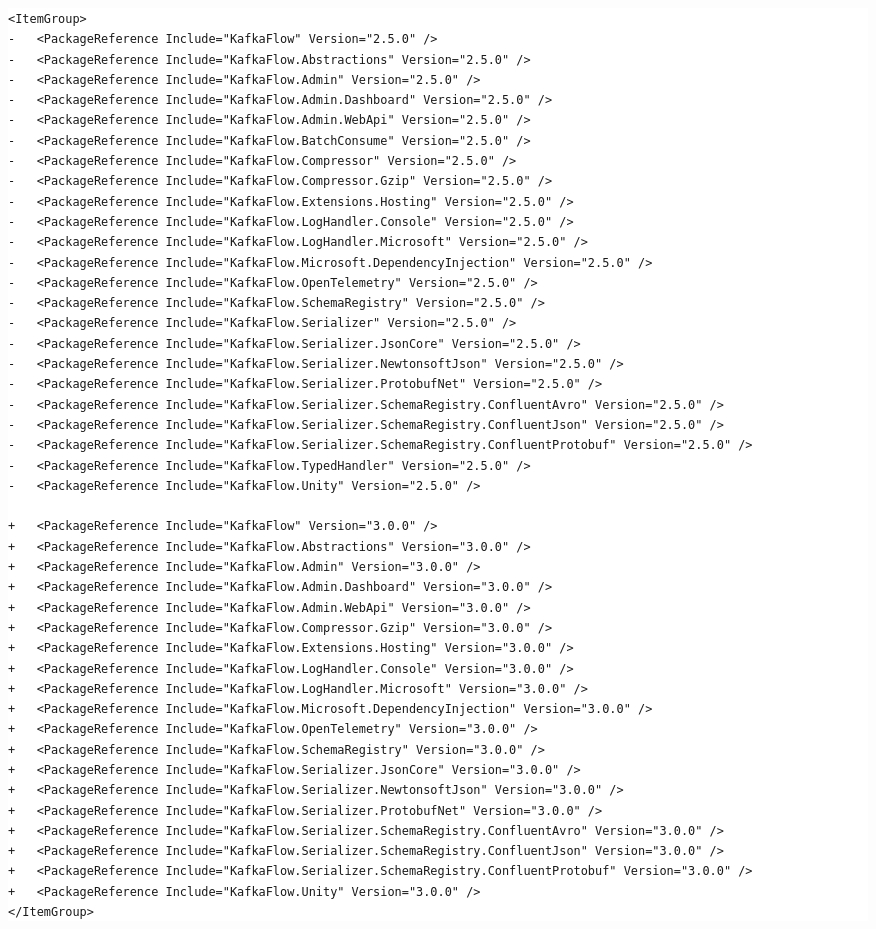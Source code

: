 ```
<ItemGroup>
-   <PackageReference Include="KafkaFlow" Version="2.5.0" />
-   <PackageReference Include="KafkaFlow.Abstractions" Version="2.5.0" />
-   <PackageReference Include="KafkaFlow.Admin" Version="2.5.0" />
-   <PackageReference Include="KafkaFlow.Admin.Dashboard" Version="2.5.0" />
-   <PackageReference Include="KafkaFlow.Admin.WebApi" Version="2.5.0" />
-   <PackageReference Include="KafkaFlow.BatchConsume" Version="2.5.0" />
-   <PackageReference Include="KafkaFlow.Compressor" Version="2.5.0" />
-   <PackageReference Include="KafkaFlow.Compressor.Gzip" Version="2.5.0" />
-   <PackageReference Include="KafkaFlow.Extensions.Hosting" Version="2.5.0" />
-   <PackageReference Include="KafkaFlow.LogHandler.Console" Version="2.5.0" />
-   <PackageReference Include="KafkaFlow.LogHandler.Microsoft" Version="2.5.0" />
-   <PackageReference Include="KafkaFlow.Microsoft.DependencyInjection" Version="2.5.0" />
-   <PackageReference Include="KafkaFlow.OpenTelemetry" Version="2.5.0" />
-   <PackageReference Include="KafkaFlow.SchemaRegistry" Version="2.5.0" />
-   <PackageReference Include="KafkaFlow.Serializer" Version="2.5.0" />
-   <PackageReference Include="KafkaFlow.Serializer.JsonCore" Version="2.5.0" />
-   <PackageReference Include="KafkaFlow.Serializer.NewtonsoftJson" Version="2.5.0" />
-   <PackageReference Include="KafkaFlow.Serializer.ProtobufNet" Version="2.5.0" />
-   <PackageReference Include="KafkaFlow.Serializer.SchemaRegistry.ConfluentAvro" Version="2.5.0" />
-   <PackageReference Include="KafkaFlow.Serializer.SchemaRegistry.ConfluentJson" Version="2.5.0" />
-   <PackageReference Include="KafkaFlow.Serializer.SchemaRegistry.ConfluentProtobuf" Version="2.5.0" />
-   <PackageReference Include="KafkaFlow.TypedHandler" Version="2.5.0" />
-   <PackageReference Include="KafkaFlow.Unity" Version="2.5.0" />

+   <PackageReference Include="KafkaFlow" Version="3.0.0" />
+   <PackageReference Include="KafkaFlow.Abstractions" Version="3.0.0" />
+   <PackageReference Include="KafkaFlow.Admin" Version="3.0.0" />
+   <PackageReference Include="KafkaFlow.Admin.Dashboard" Version="3.0.0" />
+   <PackageReference Include="KafkaFlow.Admin.WebApi" Version="3.0.0" />
+   <PackageReference Include="KafkaFlow.Compressor.Gzip" Version="3.0.0" />
+   <PackageReference Include="KafkaFlow.Extensions.Hosting" Version="3.0.0" />
+   <PackageReference Include="KafkaFlow.LogHandler.Console" Version="3.0.0" />
+   <PackageReference Include="KafkaFlow.LogHandler.Microsoft" Version="3.0.0" />
+   <PackageReference Include="KafkaFlow.Microsoft.DependencyInjection" Version="3.0.0" />
+   <PackageReference Include="KafkaFlow.OpenTelemetry" Version="3.0.0" />
+   <PackageReference Include="KafkaFlow.SchemaRegistry" Version="3.0.0" />
+   <PackageReference Include="KafkaFlow.Serializer.JsonCore" Version="3.0.0" />
+   <PackageReference Include="KafkaFlow.Serializer.NewtonsoftJson" Version="3.0.0" />
+   <PackageReference Include="KafkaFlow.Serializer.ProtobufNet" Version="3.0.0" />
+   <PackageReference Include="KafkaFlow.Serializer.SchemaRegistry.ConfluentAvro" Version="3.0.0" />
+   <PackageReference Include="KafkaFlow.Serializer.SchemaRegistry.ConfluentJson" Version="3.0.0" />
+   <PackageReference Include="KafkaFlow.Serializer.SchemaRegistry.ConfluentProtobuf" Version="3.0.0" />
+   <PackageReference Include="KafkaFlow.Unity" Version="3.0.0" />
</ItemGroup>
```
